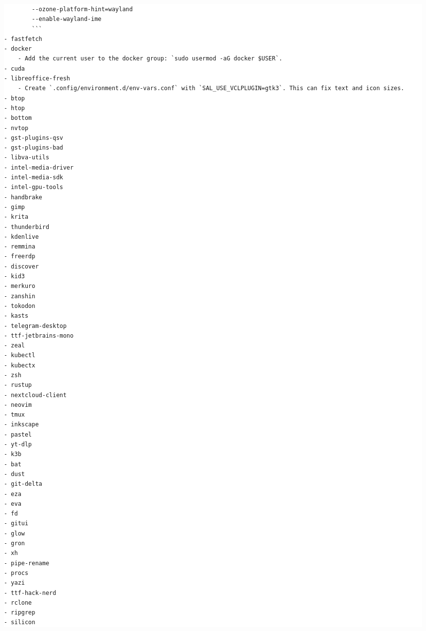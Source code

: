 			--ozone-platform-hint=wayland
			--enable-wayland-ime
			```
	- fastfetch
	- docker
		- Add the current user to the docker group: `sudo usermod -aG docker $USER`.
	- cuda
	- libreoffice-fresh
		- Create `.config/environment.d/env-vars.conf` with `SAL_USE_VCLPLUGIN=gtk3`. This can fix text and icon sizes.
	- btop
	- htop
	- bottom
	- nvtop
	- gst-plugins-qsv
	- gst-plugins-bad
	- libva-utils
	- intel-media-driver
	- intel-media-sdk
	- intel-gpu-tools
	- handbrake
	- gimp
	- krita
	- thunderbird
	- kdenlive
	- remmina
	- freerdp
	- discover
	- kid3
	- merkuro
	- zanshin
	- tokodon
	- kasts
	- telegram-desktop
	- ttf-jetbrains-mono
	- zeal
	- kubectl
	- kubectx
	- zsh
	- rustup
	- nextcloud-client
	- neovim
	- tmux
	- inkscape
	- pastel
	- yt-dlp
	- k3b
	- bat
	- dust
	- git-delta
	- eza
	- eva
	- fd
	- gitui
	- glow
	- gron
	- xh
	- pipe-rename
	- procs
	- yazi
	- ttf-hack-nerd
	- rclone
	- ripgrep
	- silicon